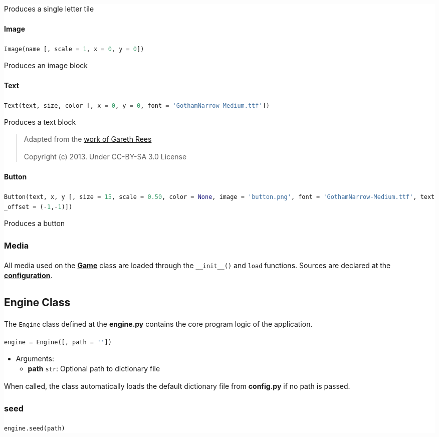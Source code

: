 Produces a single letter tile

#### Image

```python
Image(name [, scale = 1, x = 0, y = 0])
```

Produces an image block

#### Text

```python
Text(text, size, color [, x = 0, y = 0, font = 'GothamNarrow-Medium.ttf'])
```

Produces a text block

> Adapted from the [work of Gareth Rees](https://codereview.stackexchange.com/questions/31642/text-class-for-pygame)
>
> Copyright (c) 2013. Under CC-BY-SA 3.0 License

#### Button

```python
Button(text, x, y [, size = 15, scale = 0.50, color = None, image = 'button.png', font = 'GothamNarrow-Medium.ttf', text_offset = (-1,-1)])
```

Produces a button



### Media

All media used on the **[Game](#game-class)** class are loaded through the `__init__()` and `load` functions. Sources are declared at the **[configuration](#configuration)**.



## Engine Class

The `Engine` class defined at the **engine.py** contains the core program logic of the application.

```python
engine = Engine([, path = ''])
```

* Arguments:
  * **path** `str`: Optional path to dictionary file

When called, the class automatically loads the default dictionary file from **config.py** if no path is passed.

### seed

```python
engine.seed(path)
```
